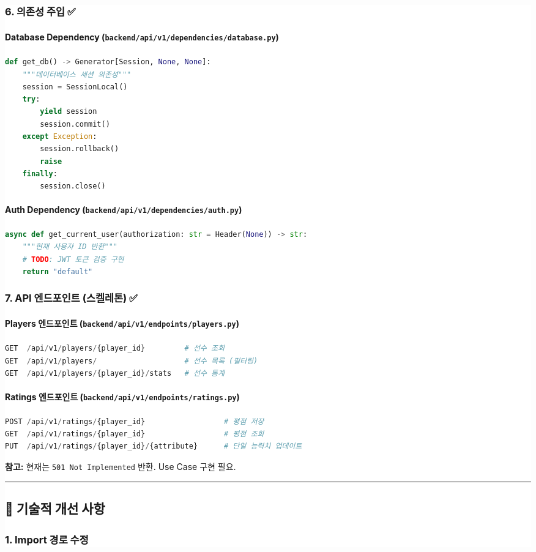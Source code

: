 ### 6. 의존성 주입 ✅

#### Database Dependency (`backend/api/v1/dependencies/database.py`)

```python
def get_db() -> Generator[Session, None, None]:
    """데이터베이스 세션 의존성"""
    session = SessionLocal()
    try:
        yield session
        session.commit()
    except Exception:
        session.rollback()
        raise
    finally:
        session.close()
```

#### Auth Dependency (`backend/api/v1/dependencies/auth.py`)

```python
async def get_current_user(authorization: str = Header(None)) -> str:
    """현재 사용자 ID 반환"""
    # TODO: JWT 토큰 검증 구현
    return "default"
```

### 7. API 엔드포인트 (스켈레톤) ✅

#### Players 엔드포인트 (`backend/api/v1/endpoints/players.py`)

```python
GET  /api/v1/players/{player_id}         # 선수 조회
GET  /api/v1/players/                    # 선수 목록 (필터링)
GET  /api/v1/players/{player_id}/stats   # 선수 통계
```

#### Ratings 엔드포인트 (`backend/api/v1/endpoints/ratings.py`)

```python
POST /api/v1/ratings/{player_id}                  # 평점 저장
GET  /api/v1/ratings/{player_id}                  # 평점 조회
PUT  /api/v1/ratings/{player_id}/{attribute}      # 단일 능력치 업데이트
```

**참고:** 현재는 `501 Not Implemented` 반환. Use Case 구현 필요.

---

## 🔧 기술적 개선 사항

### 1. Import 경로 수정
